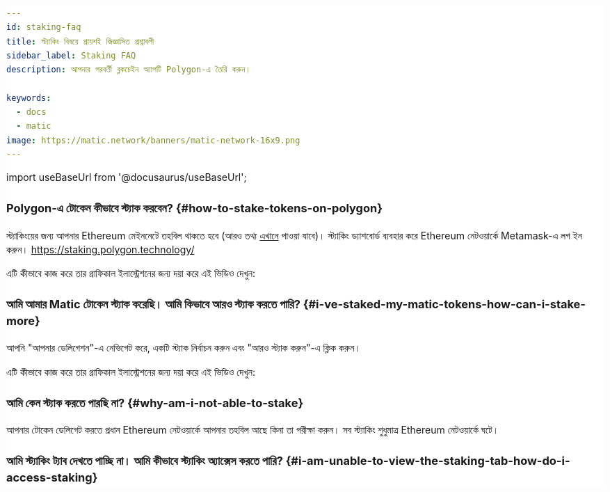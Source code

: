 ```yaml
---
id: staking-faq
title: স্ট্যাকিং বিষয়ে প্রায়শই জিজ্ঞাসিত প্রশ্নাবলী
sidebar_label: Staking FAQ
description: আপনার পরবর্তী ব্লকচেইন অ্যাপটি Polygon-এ তৈরি করুন।

keywords:
  - docs
  - matic
image: https://matic.network/banners/matic-network-16x9.png
---
```


import useBaseUrl from '@docusaurus/useBaseUrl';

### Polygon-এ টোকেন কীভাবে স্ট্যাক করবেন? {#how-to-stake-tokens-on-polygon}

স্ট্যাকিংয়ের জন্য আপনার Ethereum মেইননেটে তহবিল থাকতে হবে (আরও তথ্য [এখানে](https://etherscan.io/gastracker) পাওয়া যাবে)। স্ট্যাকিং ড্যাশবোর্ড ব্যবহার করে Ethereum নেটওয়ার্কে Metamask-এ লগ ইন করুন। https://staking.polygon.technology/

এটি কীভাবে কাজ করে তার গ্রাফিকাল ইলাস্ট্রেশনের জন্য দয়া করে এই ভিডিও দেখুন:

<video autoplay width="70%" height="70%" controls="true" >
  <source type="video/mp4" src="/img/staking_faq/staking.mov"></source>
  <p>আপনার ব্রাউজার এই ভিডিও এলিমেন্ট সাপোর্ট করে না।</p>
</video>

### আমি আমার Matic টোকেন স্ট্যাক করেছি। আমি কিভাবে আরও স্ট্যাক করতে পারি? {#i-ve-staked-my-matic-tokens-how-can-i-stake-more}
আপনি "আপনার ডেলিগেশন"-এ নেভিগেট করে, একটি স্ট্যাক নির্বাচন করুন এবং "আরও স্ট্যাক করুন"-এ ক্লিক করুন।

এটি কীভাবে কাজ করে তার গ্রাফিকাল ইলাস্ট্রেশনের জন্য দয়া করে এই ভিডিও দেখুন:

<video loop autoplay width="70%" height="70%" controls="true" >
  <source type="video/mp4" src="/img/staking_faq/stakingmore.mov"></source>
  <p>আপনার ব্রাউজার এই ভিডিও এলিমেন্ট সাপোর্ট করে না।</p>
</video>

### আমি কেন স্ট্যাক করতে পারছি না? {#why-am-i-not-able-to-stake}

আপনার টোকেন ডেলিগেট করতে প্রধান Ethereum নেটওয়ার্কে আপনার তহবিল আছে কিনা তা পরীক্ষা করুন। সব স্ট্যাকিং শুধুমাত্র Ethereum নেটওয়ার্কে ঘটে।

### আমি স্ট্যাকিং ট্যাব দেখতে পাচ্ছি না। আমি কীভাবে স্ট্যাকিং অ্যাক্সেস করতে পারি? {#i-am-unable-to-view-the-staking-tab-how-do-i-access-staking}
